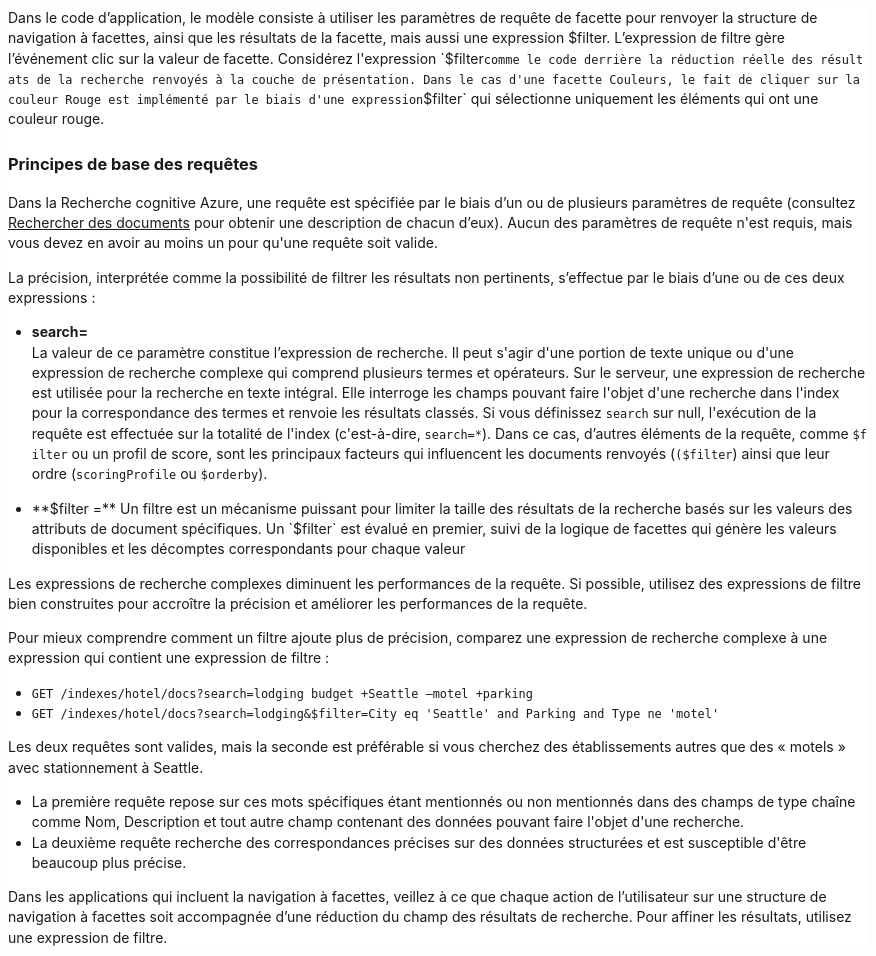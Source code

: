 Dans le code d’application, le modèle consiste à utiliser les paramètres de requête de facette pour renvoyer la structure de navigation à facettes, ainsi que les résultats de la facette, mais aussi une expression $filter.  L’expression de filtre gère l’événement clic sur la valeur de facette. Considérez l'expression `$filter` comme le code derrière la réduction réelle des résultats de la recherche renvoyés à la couche de présentation. Dans le cas d'une facette Couleurs, le fait de cliquer sur la couleur Rouge est implémenté par le biais d'une expression `$filter` qui sélectionne uniquement les éléments qui ont une couleur rouge. 

### <a name="query-basics"></a>Principes de base des requêtes

Dans la Recherche cognitive Azure, une requête est spécifiée par le biais d’un ou de plusieurs paramètres de requête (consultez [Rechercher des documents](/rest/api/searchservice/Search-Documents) pour obtenir une description de chacun d’eux). Aucun des paramètres de requête n'est requis, mais vous devez en avoir au moins un pour qu'une requête soit valide.

La précision, interprétée comme la possibilité de filtrer les résultats non pertinents, s’effectue par le biais d’une ou de ces deux expressions :

-   **search=**  
    La valeur de ce paramètre constitue l’expression de recherche. Il peut s'agir d'une portion de texte unique ou d'une expression de recherche complexe qui comprend plusieurs termes et opérateurs. Sur le serveur, une expression de recherche est utilisée pour la recherche en texte intégral. Elle interroge les champs pouvant faire l'objet d'une recherche dans l'index pour la correspondance des termes et renvoie les résultats classés. Si vous définissez `search` sur null, l'exécution de la requête est effectuée sur la totalité de l'index (c'est-à-dire, `search=*`). Dans ce cas, d’autres éléments de la requête, comme `$filter` ou un profil de score, sont les principaux facteurs qui influencent les documents renvoyés (`($filter`) ainsi que leur ordre (`scoringProfile` ou `$orderby`).

-   **$filter =**  
    Un filtre est un mécanisme puissant pour limiter la taille des résultats de la recherche basés sur les valeurs des attributs de document spécifiques. Un `$filter` est évalué en premier, suivi de la logique de facettes qui génère les valeurs disponibles et les décomptes correspondants pour chaque valeur

Les expressions de recherche complexes diminuent les performances de la requête. Si possible, utilisez des expressions de filtre bien construites pour accroître la précision et améliorer les performances de la requête.

Pour mieux comprendre comment un filtre ajoute plus de précision, comparez une expression de recherche complexe à une expression qui contient une expression de filtre :

-   `GET /indexes/hotel/docs?search=lodging budget +Seattle –motel +parking`
-   `GET /indexes/hotel/docs?search=lodging&$filter=City eq 'Seattle' and Parking and Type ne 'motel'`

Les deux requêtes sont valides, mais la seconde est préférable si vous cherchez des établissements autres que des « motels » avec stationnement à Seattle.
-   La première requête repose sur ces mots spécifiques étant mentionnés ou non mentionnés dans des champs de type chaîne comme Nom, Description et tout autre champ contenant des données pouvant faire l'objet d'une recherche.
-   La deuxième requête recherche des correspondances précises sur des données structurées et est susceptible d'être beaucoup plus précise.

Dans les applications qui incluent la navigation à facettes, veillez à ce que chaque action de l’utilisateur sur une structure de navigation à facettes soit accompagnée d’une réduction du champ des résultats de recherche. Pour affiner les résultats, utilisez une expression de filtre.
